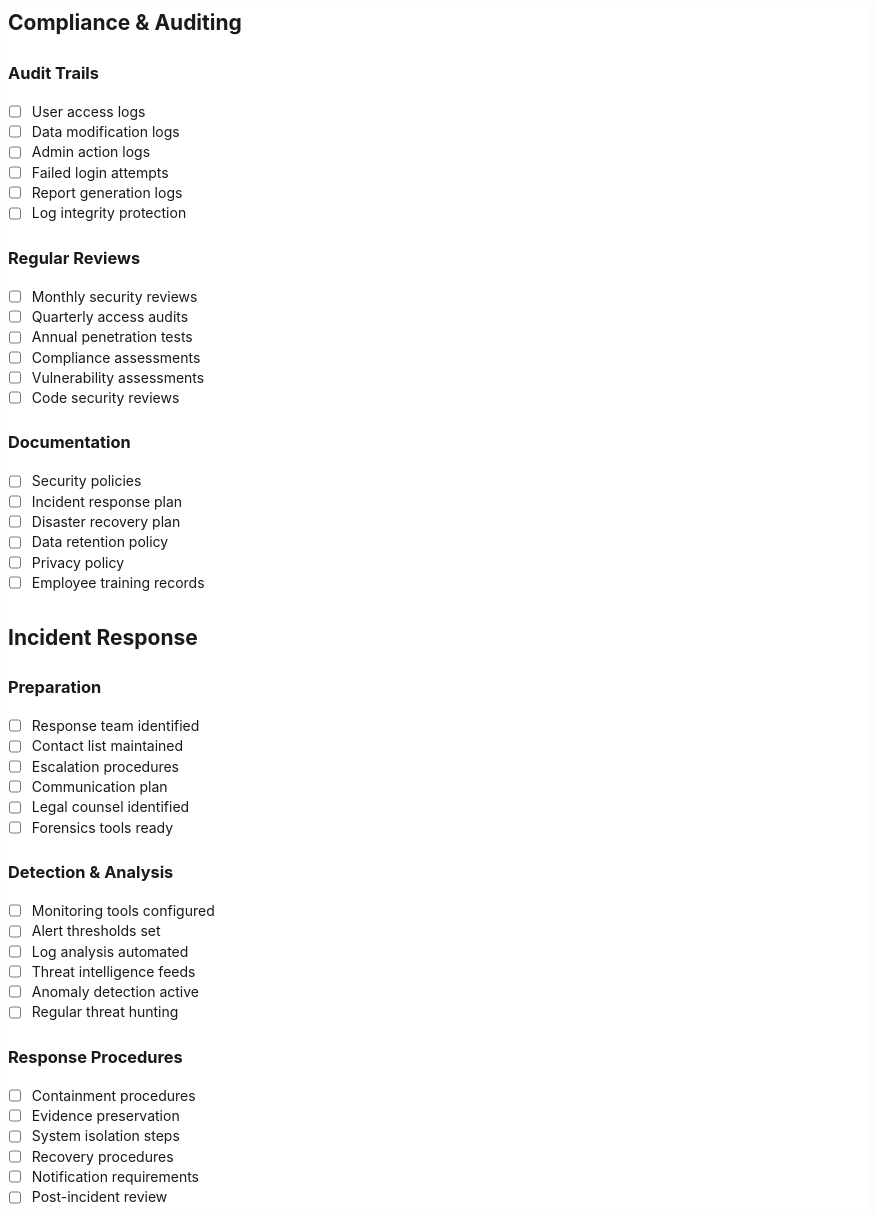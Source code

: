 ## Compliance & Auditing

### Audit Trails
- [ ] User access logs
- [ ] Data modification logs
- [ ] Admin action logs
- [ ] Failed login attempts
- [ ] Report generation logs
- [ ] Log integrity protection

### Regular Reviews
- [ ] Monthly security reviews
- [ ] Quarterly access audits
- [ ] Annual penetration tests
- [ ] Compliance assessments
- [ ] Vulnerability assessments
- [ ] Code security reviews

### Documentation
- [ ] Security policies
- [ ] Incident response plan
- [ ] Disaster recovery plan
- [ ] Data retention policy
- [ ] Privacy policy
- [ ] Employee training records

## Incident Response

### Preparation
- [ ] Response team identified
- [ ] Contact list maintained
- [ ] Escalation procedures
- [ ] Communication plan
- [ ] Legal counsel identified
- [ ] Forensics tools ready

### Detection & Analysis
- [ ] Monitoring tools configured
- [ ] Alert thresholds set
- [ ] Log analysis automated
- [ ] Threat intelligence feeds
- [ ] Anomaly detection active
- [ ] Regular threat hunting

### Response Procedures
- [ ] Containment procedures
- [ ] Evidence preservation
- [ ] System isolation steps
- [ ] Recovery procedures
- [ ] Notification requirements
- [ ] Post-incident review
